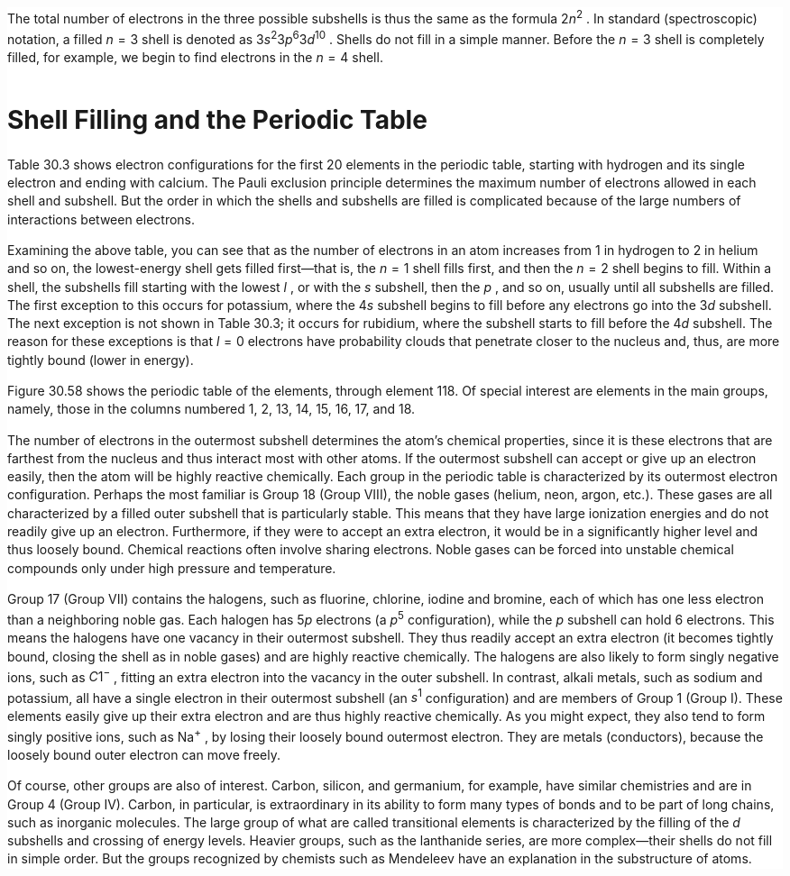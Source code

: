 The total number of electrons in the three possible subshells is thus the same as the formula $2 n ^ { 2 }$ . In standard (spectroscopic) notation, a filled $n = 3$ shell is denoted as $3 s ^ { 2 } 3 p ^ { 6 } 3 d ^ { 1 0 }$ . Shells do not fill in a simple manner. Before the $n = 3$ shell is completely filled, for example, we begin to find electrons in the $n = 4$ shell.

# Shell Filling and the Periodic Table

Table 30.3 shows electron configurations for the first 20 elements in the periodic table, starting with hydrogen and its single electron and ending with calcium. The Pauli exclusion principle determines the maximum number of electrons allowed in each shell and subshell. But the order in which the shells and subshells are filled is complicated because of the large numbers of interactions between electrons.

Examining the above table, you can see that as the number of electrons in an atom increases from 1 in hydrogen to 2 in helium and so on, the lowest-energy shell gets filled first—that is, the $n = 1$ shell fills first, and then the $n = 2$ shell begins to fill. Within a shell, the subshells fill starting with the lowest $l$ , or with the $s$ subshell, then the $p$ , and so on, usually until all subshells are filled. The first exception to this occurs for potassium, where the $4 s$ subshell begins to fill before any electrons go into the $3 d$ subshell. The next exception is not shown in Table 30.3; it occurs for rubidium, where the subshell starts to fill before the $4 d$ subshell. The reason for these exceptions is that $l = 0$ electrons have probability clouds that penetrate closer to the nucleus and, thus, are more tightly bound (lower in energy).

Figure 30.58 shows the periodic table of the elements, through element 118. Of special interest are elements in the main groups, namely, those in the columns numbered 1, 2, 13, 14, 15, 16, 17, and 18.

The number of electrons in the outermost subshell determines the atom’s chemical properties, since it is these electrons that are farthest from the nucleus and thus interact most with other atoms. If the outermost subshell can accept or give up an electron easily, then the atom will be highly reactive chemically. Each group in the periodic table is characterized by its outermost electron configuration. Perhaps the most familiar is Group 18 (Group VIII), the noble gases (helium, neon, argon, etc.). These gases are all characterized by a filled outer subshell that is particularly stable. This means that they have large ionization energies and do not readily give up an electron. Furthermore, if they were to accept an extra electron, it would be in a significantly higher level and thus loosely bound. Chemical reactions often involve sharing electrons. Noble gases can be forced into unstable chemical compounds only under high pressure and temperature.



Group 17 (Group VII) contains the halogens, such as fluorine, chlorine, iodine and bromine, each of which has one less electron than a neighboring noble gas. Each halogen has $5 p$ electrons (a $p ^ { 5 }$ configuration), while the $p$ subshell can hold 6 electrons. This means the halogens have one vacancy in their outermost subshell. They thus readily accept an extra electron (it becomes tightly bound, closing the shell as in noble gases) and are highly reactive chemically. The halogens are also likely to form singly negative ions, such as $C 1 ^ { - }$ , fitting an extra electron into the vacancy in the outer subshell. In contrast, alkali metals, such as sodium and potassium, all have a single electron in their outermost subshell (an $s ^ { 1 }$ configuration) and are members of Group 1 (Group I). These elements easily give up their extra electron and are thus highly reactive chemically. As you might expect, they also tend to form singly positive ions, such as $\mathrm { N a ^ { + } }$ , by losing their loosely bound outermost electron. They are metals (conductors), because the loosely bound outer electron can move freely.

Of course, other groups are also of interest. Carbon, silicon, and germanium, for example, have similar chemistries and are in Group 4 (Group IV). Carbon, in particular, is extraordinary in its ability to form many types of bonds and to be part of long chains, such as inorganic molecules. The large group of what are called transitional elements is characterized by the filling of the $d$ subshells and crossing of energy levels. Heavier groups, such as the lanthanide series, are more complex—their shells do not fill in simple order. But the groups recognized by chemists such as Mendeleev have an explanation in the substructure of atoms.
